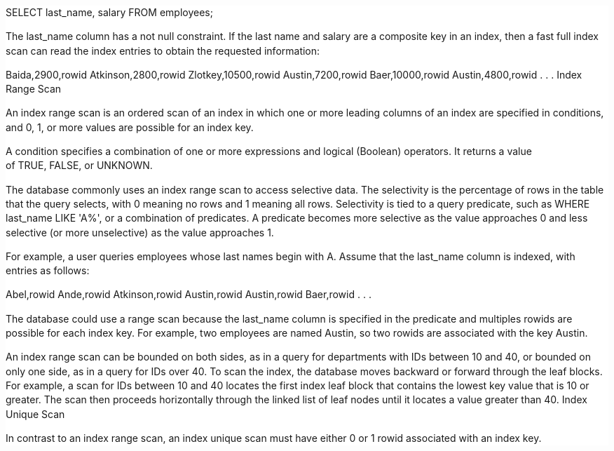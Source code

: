 SELECT last_name, salary
FROM   employees;

The last_name column has a not null constraint. If the last name and salary are a composite key in an index, then a fast full index scan can read the index entries to obtain the requested information:

Baida,2900,rowid
Atkinson,2800,rowid
Zlotkey,10500,rowid
Austin,7200,rowid
Baer,10000,rowid
Austin,4800,rowid
.
.
.
Index Range Scan

An index range scan is an ordered scan of an index in which one or more leading columns of an index are specified in conditions, and 0, 1, or more values are possible for an index key.

A condition specifies a combination of one or more expressions and logical (Boolean) operators. It returns a value of TRUE, FALSE, or UNKNOWN.

The database commonly uses an index range scan to access selective data. The selectivity is the percentage of rows in the table that the query selects, with 0 meaning no rows and 1 meaning all rows. Selectivity is tied to a query predicate, such as WHERE last_name LIKE 'A%', or a combination of predicates. A predicate becomes more selective as the value approaches 0 and less selective (or more unselective) as the value approaches 1.

For example, a user queries employees whose last names begin with A. Assume that the last_name column is indexed, with entries as follows:

Abel,rowid
Ande,rowid
Atkinson,rowid
Austin,rowid
Austin,rowid
Baer,rowid
.
.
.

The database could use a range scan because the last_name column is specified in the predicate and multiples rowids are possible for each index key. For example, two employees are named Austin, so two rowids are associated with the key Austin.

An index range scan can be bounded on both sides, as in a query for departments with IDs between 10 and 40, or bounded on only one side, as in a query for IDs over 40. To scan the index, the database moves backward or forward through the leaf blocks. For example, a scan for IDs between 10 and 40 locates the first index leaf block that contains the lowest key value that is 10 or greater. The scan then proceeds horizontally through the linked list of leaf nodes until it locates a value greater than 40.
Index Unique Scan

In contrast to an index range scan, an index unique scan must have either 0 or 1 rowid associated with an index key.
